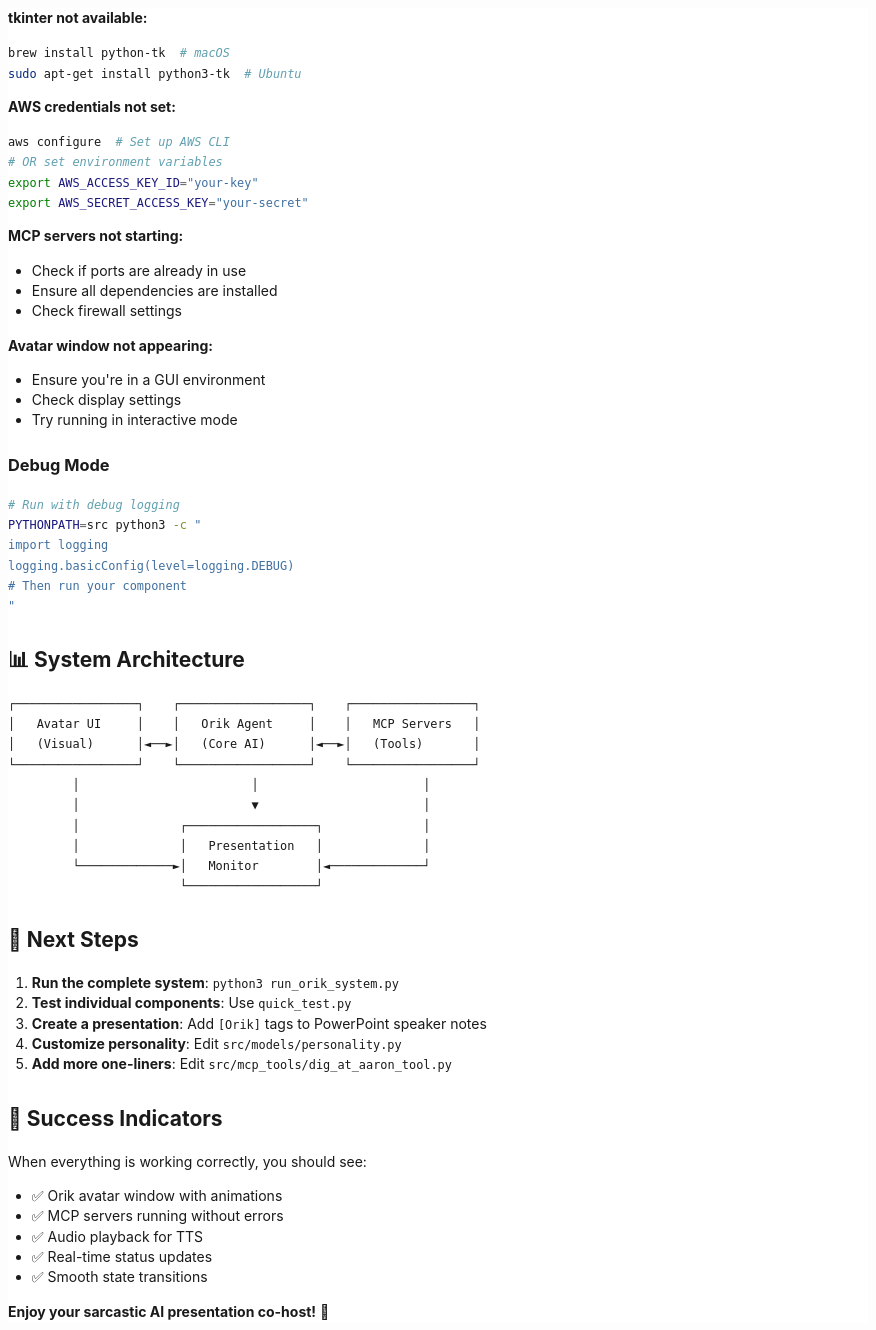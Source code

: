 **tkinter not available:**
```bash
brew install python-tk  # macOS
sudo apt-get install python3-tk  # Ubuntu
```

**AWS credentials not set:**
```bash
aws configure  # Set up AWS CLI
# OR set environment variables
export AWS_ACCESS_KEY_ID="your-key"
export AWS_SECRET_ACCESS_KEY="your-secret"
```

**MCP servers not starting:**
- Check if ports are already in use
- Ensure all dependencies are installed
- Check firewall settings

**Avatar window not appearing:**
- Ensure you're in a GUI environment
- Check display settings
- Try running in interactive mode

### Debug Mode
```bash
# Run with debug logging
PYTHONPATH=src python3 -c "
import logging
logging.basicConfig(level=logging.DEBUG)
# Then run your component
"
```

## 📊 System Architecture

```
┌─────────────────┐    ┌──────────────────┐    ┌─────────────────┐
│   Avatar UI     │    │   Orik Agent     │    │   MCP Servers   │
│   (Visual)      │◄──►│   (Core AI)      │◄──►│   (Tools)       │
└─────────────────┘    └──────────────────┘    └─────────────────┘
         │                        │                       │
         │                        ▼                       │
         │              ┌──────────────────┐              │
         │              │   Presentation   │              │
         └─────────────►│   Monitor        │◄─────────────┘
                        └──────────────────┘
```

## 🎯 Next Steps

1. **Run the complete system**: `python3 run_orik_system.py`
2. **Test individual components**: Use `quick_test.py`
3. **Create a presentation**: Add `[Orik]` tags to PowerPoint speaker notes
4. **Customize personality**: Edit `src/models/personality.py`
5. **Add more one-liners**: Edit `src/mcp_tools/dig_at_aaron_tool.py`

## 🎉 Success Indicators

When everything is working correctly, you should see:
- ✅ Orik avatar window with animations
- ✅ MCP servers running without errors
- ✅ Audio playback for TTS
- ✅ Real-time status updates
- ✅ Smooth state transitions

**Enjoy your sarcastic AI presentation co-host!** 🎪